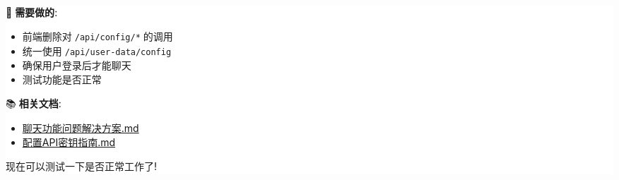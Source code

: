 🔄 **需要做的**:
- 前端删除对 `/api/config/*` 的调用
- 统一使用 `/api/user-data/config`
- 确保用户登录后才能聊天
- 测试功能是否正常

📚 **相关文档**:
- [聊天功能问题解决方案.md](聊天功能问题解决方案.md)
- [配置API密钥指南.md](配置API密钥指南.md)

现在可以测试一下是否正常工作了!
